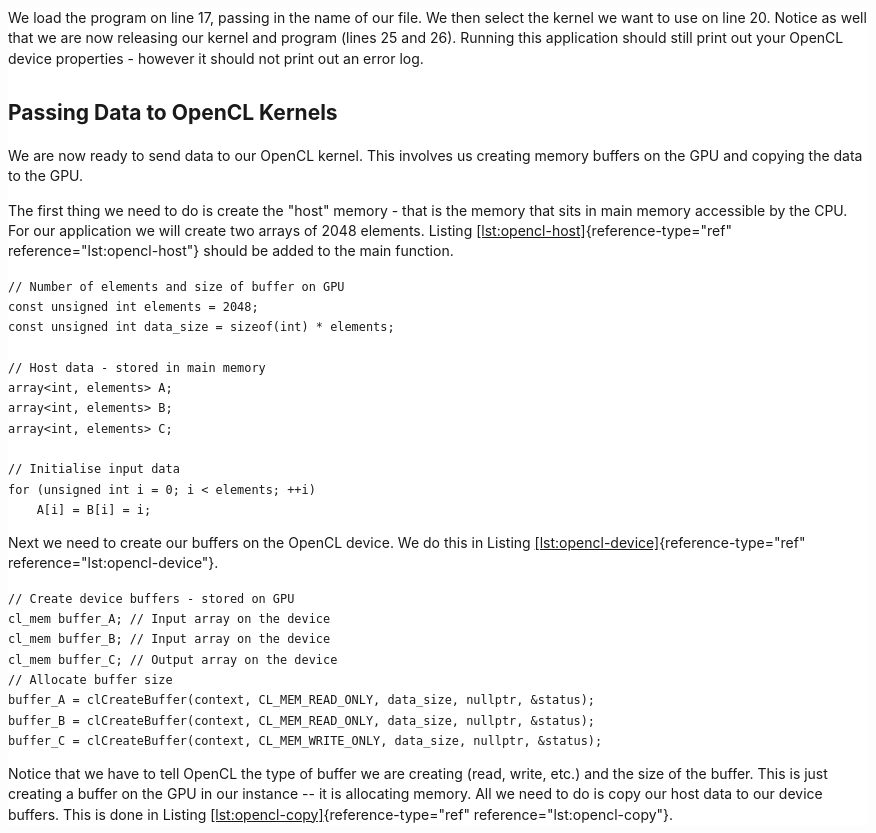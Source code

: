 
We load the program on line 17, passing in the name of our file. We then
select the kernel we want to use on line 20. Notice as well that we are
now releasing our kernel and program (lines 25 and 26). Running this
application should still print out your OpenCL device properties -
however it should not print out an error log.

Passing Data to OpenCL Kernels
------------------------------

We are now ready to send data to our OpenCL kernel. This involves us
creating memory buffers on the GPU and copying the data to the GPU.

The first thing we need to do is create the "host" memory - that is the
memory that sits in main memory accessible by the CPU. For our
application we will create two arrays of 2048 elements.
Listing [\[lst:opencl-host\]](#lst:opencl-host){reference-type="ref"
reference="lst:opencl-host"} should be added to the main function.

``` {#lst:opencl-host caption="Creating Host Memory for OpenCL Application" label="lst:opencl-host"}
// Number of elements and size of buffer on GPU
const unsigned int elements = 2048;
const unsigned int data_size = sizeof(int) * elements;

// Host data - stored in main memory
array<int, elements> A;
array<int, elements> B;
array<int, elements> C;

// Initialise input data
for (unsigned int i = 0; i < elements; ++i)
    A[i] = B[i] = i;
```

Next we need to create our buffers on the OpenCL device. We do this in
Listing [\[lst:opencl-device\]](#lst:opencl-device){reference-type="ref"
reference="lst:opencl-device"}.

``` {#lst:opencl-device caption="Creating Device Memory for OpenCL Application" label="lst:opencl-device"}
// Create device buffers - stored on GPU
cl_mem buffer_A; // Input array on the device
cl_mem buffer_B; // Input array on the device
cl_mem buffer_C; // Output array on the device
// Allocate buffer size
buffer_A = clCreateBuffer(context, CL_MEM_READ_ONLY, data_size, nullptr, &status);
buffer_B = clCreateBuffer(context, CL_MEM_READ_ONLY, data_size, nullptr, &status);
buffer_C = clCreateBuffer(context, CL_MEM_WRITE_ONLY, data_size, nullptr, &status);
```

Notice that we have to tell OpenCL the type of buffer we are creating
(read, write, etc.) and the size of the buffer. This is just creating a
buffer on the GPU in our instance -- it is allocating memory. All we
need to do is copy our host data to our device buffers. This is done in
Listing [\[lst:opencl-copy\]](#lst:opencl-copy){reference-type="ref"
reference="lst:opencl-copy"}.

